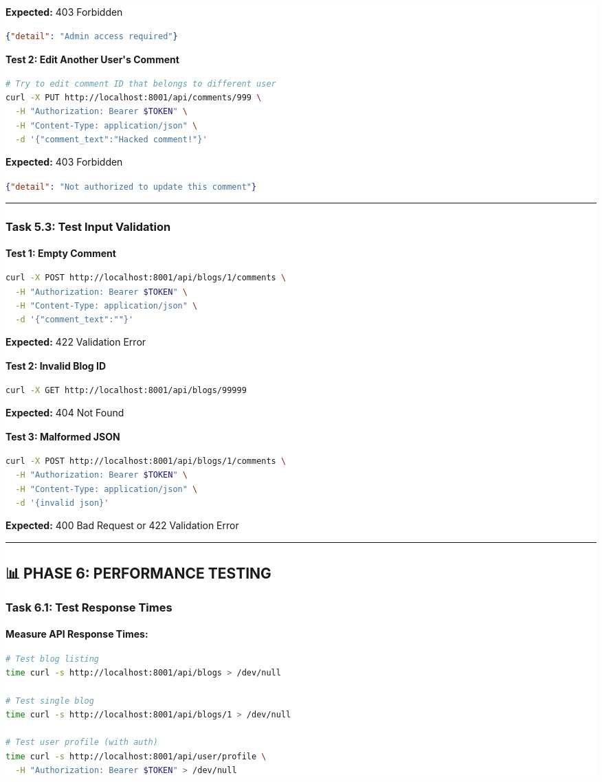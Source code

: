 **Expected:** 403 Forbidden
```json
{"detail": "Admin access required"}
```

**Test 2: Edit Another User's Comment**
```bash
# Try to edit comment ID that belongs to different user
curl -X PUT http://localhost:8001/api/comments/999 \
  -H "Authorization: Bearer $TOKEN" \
  -H "Content-Type: application/json" \
  -d '{"comment_text":"Hacked comment!"}'
```

**Expected:** 403 Forbidden
```json
{"detail": "Not authorized to update this comment"}
```

---

### **Task 5.3: Test Input Validation**

**Test 1: Empty Comment**
```bash
curl -X POST http://localhost:8001/api/blogs/1/comments \
  -H "Authorization: Bearer $TOKEN" \
  -H "Content-Type: application/json" \
  -d '{"comment_text":""}'
```

**Expected:** 422 Validation Error

**Test 2: Invalid Blog ID**
```bash
curl -X GET http://localhost:8001/api/blogs/99999
```

**Expected:** 404 Not Found

**Test 3: Malformed JSON**
```bash
curl -X POST http://localhost:8001/api/blogs/1/comments \
  -H "Authorization: Bearer $TOKEN" \
  -H "Content-Type: application/json" \
  -d '{invalid json}'
```

**Expected:** 400 Bad Request or 422 Validation Error

---

## 📊 **PHASE 6: PERFORMANCE TESTING**

### **Task 6.1: Test Response Times**

**Measure API Response Times:**
```bash
# Test blog listing
time curl -s http://localhost:8001/api/blogs > /dev/null

# Test single blog
time curl -s http://localhost:8001/api/blogs/1 > /dev/null

# Test user profile (with auth)
time curl -s http://localhost:8001/api/user/profile \
  -H "Authorization: Bearer $TOKEN" > /dev/null
```
